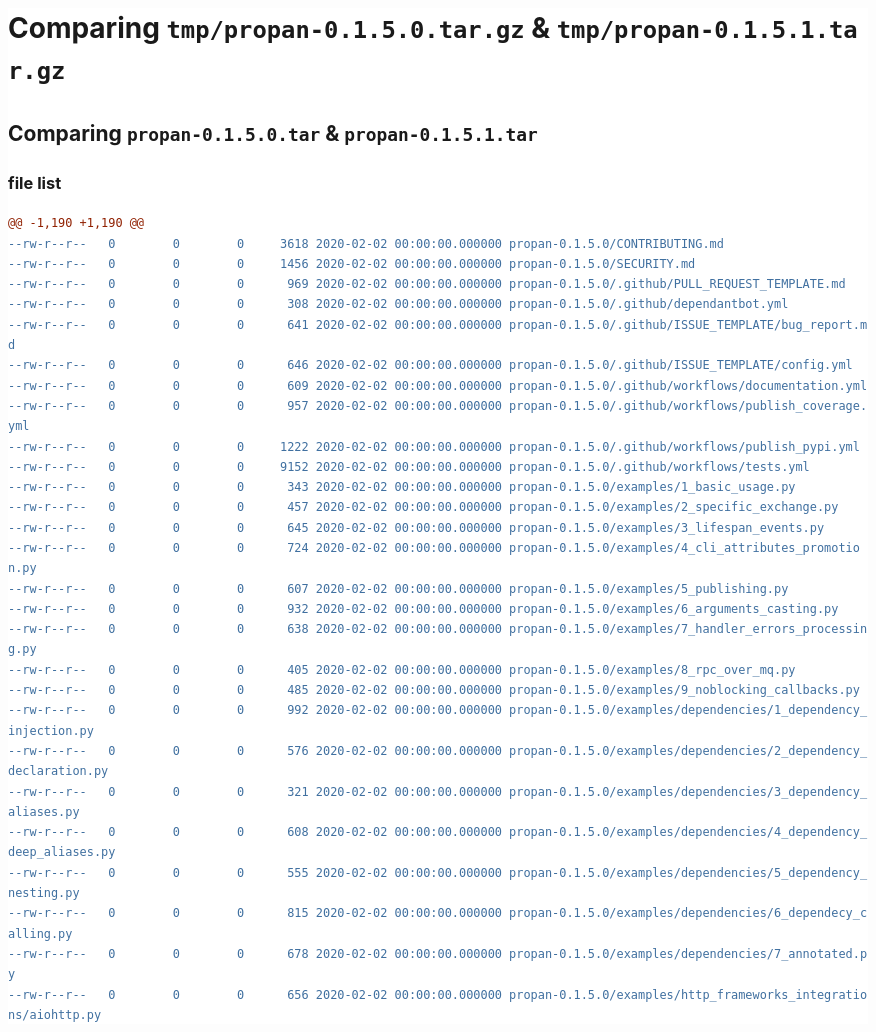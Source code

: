 # Comparing `tmp/propan-0.1.5.0.tar.gz` & `tmp/propan-0.1.5.1.tar.gz`

## Comparing `propan-0.1.5.0.tar` & `propan-0.1.5.1.tar`

### file list

```diff
@@ -1,190 +1,190 @@
--rw-r--r--   0        0        0     3618 2020-02-02 00:00:00.000000 propan-0.1.5.0/CONTRIBUTING.md
--rw-r--r--   0        0        0     1456 2020-02-02 00:00:00.000000 propan-0.1.5.0/SECURITY.md
--rw-r--r--   0        0        0      969 2020-02-02 00:00:00.000000 propan-0.1.5.0/.github/PULL_REQUEST_TEMPLATE.md
--rw-r--r--   0        0        0      308 2020-02-02 00:00:00.000000 propan-0.1.5.0/.github/dependantbot.yml
--rw-r--r--   0        0        0      641 2020-02-02 00:00:00.000000 propan-0.1.5.0/.github/ISSUE_TEMPLATE/bug_report.md
--rw-r--r--   0        0        0      646 2020-02-02 00:00:00.000000 propan-0.1.5.0/.github/ISSUE_TEMPLATE/config.yml
--rw-r--r--   0        0        0      609 2020-02-02 00:00:00.000000 propan-0.1.5.0/.github/workflows/documentation.yml
--rw-r--r--   0        0        0      957 2020-02-02 00:00:00.000000 propan-0.1.5.0/.github/workflows/publish_coverage.yml
--rw-r--r--   0        0        0     1222 2020-02-02 00:00:00.000000 propan-0.1.5.0/.github/workflows/publish_pypi.yml
--rw-r--r--   0        0        0     9152 2020-02-02 00:00:00.000000 propan-0.1.5.0/.github/workflows/tests.yml
--rw-r--r--   0        0        0      343 2020-02-02 00:00:00.000000 propan-0.1.5.0/examples/1_basic_usage.py
--rw-r--r--   0        0        0      457 2020-02-02 00:00:00.000000 propan-0.1.5.0/examples/2_specific_exchange.py
--rw-r--r--   0        0        0      645 2020-02-02 00:00:00.000000 propan-0.1.5.0/examples/3_lifespan_events.py
--rw-r--r--   0        0        0      724 2020-02-02 00:00:00.000000 propan-0.1.5.0/examples/4_cli_attributes_promotion.py
--rw-r--r--   0        0        0      607 2020-02-02 00:00:00.000000 propan-0.1.5.0/examples/5_publishing.py
--rw-r--r--   0        0        0      932 2020-02-02 00:00:00.000000 propan-0.1.5.0/examples/6_arguments_casting.py
--rw-r--r--   0        0        0      638 2020-02-02 00:00:00.000000 propan-0.1.5.0/examples/7_handler_errors_processing.py
--rw-r--r--   0        0        0      405 2020-02-02 00:00:00.000000 propan-0.1.5.0/examples/8_rpc_over_mq.py
--rw-r--r--   0        0        0      485 2020-02-02 00:00:00.000000 propan-0.1.5.0/examples/9_noblocking_callbacks.py
--rw-r--r--   0        0        0      992 2020-02-02 00:00:00.000000 propan-0.1.5.0/examples/dependencies/1_dependency_injection.py
--rw-r--r--   0        0        0      576 2020-02-02 00:00:00.000000 propan-0.1.5.0/examples/dependencies/2_dependency_declaration.py
--rw-r--r--   0        0        0      321 2020-02-02 00:00:00.000000 propan-0.1.5.0/examples/dependencies/3_dependency_aliases.py
--rw-r--r--   0        0        0      608 2020-02-02 00:00:00.000000 propan-0.1.5.0/examples/dependencies/4_dependency_deep_aliases.py
--rw-r--r--   0        0        0      555 2020-02-02 00:00:00.000000 propan-0.1.5.0/examples/dependencies/5_dependency_nesting.py
--rw-r--r--   0        0        0      815 2020-02-02 00:00:00.000000 propan-0.1.5.0/examples/dependencies/6_dependecy_calling.py
--rw-r--r--   0        0        0      678 2020-02-02 00:00:00.000000 propan-0.1.5.0/examples/dependencies/7_annotated.py
--rw-r--r--   0        0        0      656 2020-02-02 00:00:00.000000 propan-0.1.5.0/examples/http_frameworks_integrations/aiohttp.py
```